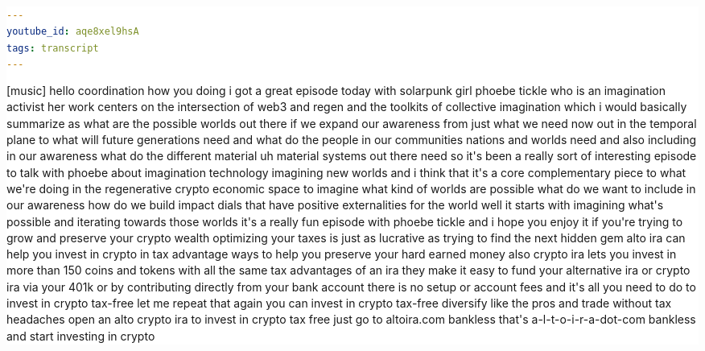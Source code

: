 ```yaml
---
youtube_id: aqe8xel9hsA
tags: transcript
---
```


[music]
hello coordination how you doing i got a
great episode today with solarpunk girl
phoebe tickle who is an imagination
activist her work centers on the
intersection of web3 and
regen
and the toolkits of collective
imagination which i would basically
summarize as what are the possible
worlds out there if we expand our
awareness from just what we need now out
in the temporal plane to what will
future generations need and what do the
people
in our communities nations and worlds
need and also including in our awareness
what do the different material uh
material systems out there need so it's
been a really sort of interesting
episode to talk with phoebe about
imagination technology imagining new
worlds and i think that it's a core
complementary piece to what we're doing
in the regenerative crypto economic
space to imagine what kind of worlds are
possible
what do we want to include in our
awareness how do we build impact dials
that have positive externalities for the
world well it starts with imagining
what's possible and iterating towards
those worlds it's a really fun episode
with phoebe tickle and i hope you enjoy
it if you're trying to grow and preserve
your crypto wealth optimizing your taxes
is just as lucrative as trying to find
the next hidden gem alto ira can help
you invest in crypto in tax advantage
ways to help you preserve your hard
earned money also crypto ira lets you
invest in more than 150 coins and tokens
with all the same tax advantages of an
ira they make it easy to fund your
alternative ira or crypto ira via your
401k or by contributing directly from
your bank account there is no setup or
account fees and it's all you need to do
to invest in crypto tax-free let me
repeat that again you can invest in
crypto tax-free diversify like the pros
and trade without tax headaches open an
alto crypto ira to invest in crypto tax
free just go to
altoira.com bankless that's
a-l-t-o-i-r-a-dot-com
bankless and start investing in crypto